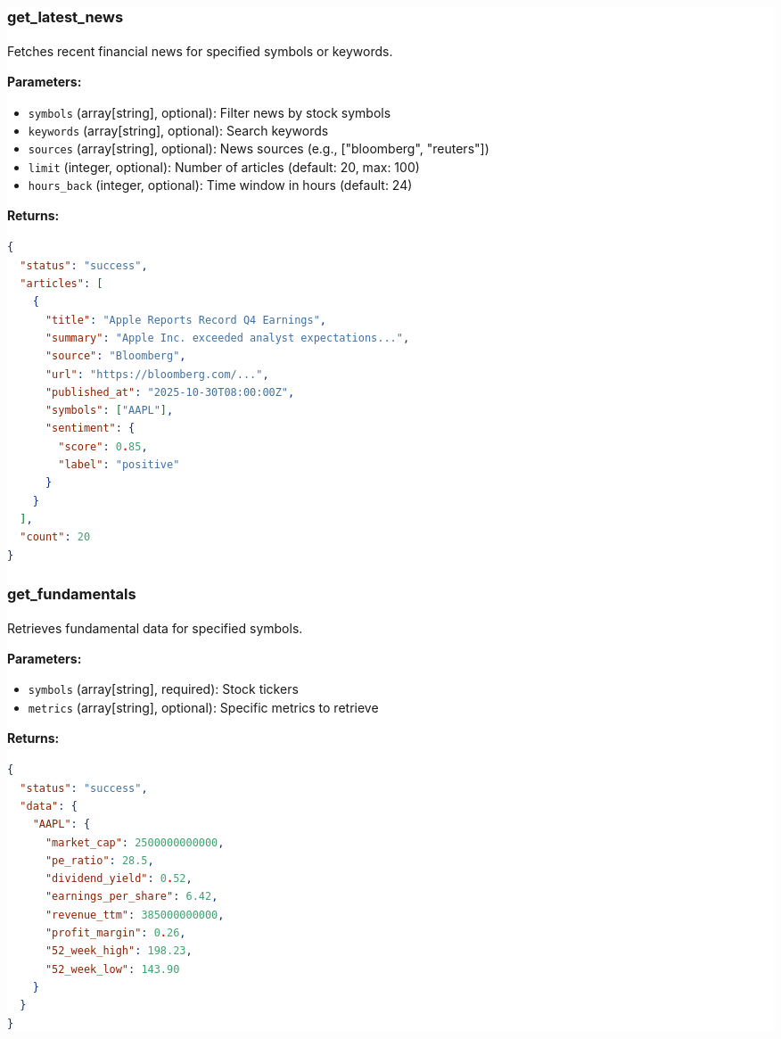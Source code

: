 
### get_latest_news
Fetches recent financial news for specified symbols or keywords.

**Parameters:**
- `symbols` (array[string], optional): Filter news by stock symbols
- `keywords` (array[string], optional): Search keywords
- `sources` (array[string], optional): News sources (e.g., ["bloomberg", "reuters"])
- `limit` (integer, optional): Number of articles (default: 20, max: 100)
- `hours_back` (integer, optional): Time window in hours (default: 24)

**Returns:**
```json
{
  "status": "success",
  "articles": [
    {
      "title": "Apple Reports Record Q4 Earnings",
      "summary": "Apple Inc. exceeded analyst expectations...",
      "source": "Bloomberg",
      "url": "https://bloomberg.com/...",
      "published_at": "2025-10-30T08:00:00Z",
      "symbols": ["AAPL"],
      "sentiment": {
        "score": 0.85,
        "label": "positive"
      }
    }
  ],
  "count": 20
}
```

### get_fundamentals
Retrieves fundamental data for specified symbols.

**Parameters:**
- `symbols` (array[string], required): Stock tickers
- `metrics` (array[string], optional): Specific metrics to retrieve

**Returns:**
```json
{
  "status": "success",
  "data": {
    "AAPL": {
      "market_cap": 2500000000000,
      "pe_ratio": 28.5,
      "dividend_yield": 0.52,
      "earnings_per_share": 6.42,
      "revenue_ttm": 385000000000,
      "profit_margin": 0.26,
      "52_week_high": 198.23,
      "52_week_low": 143.90
    }
  }
}
```
